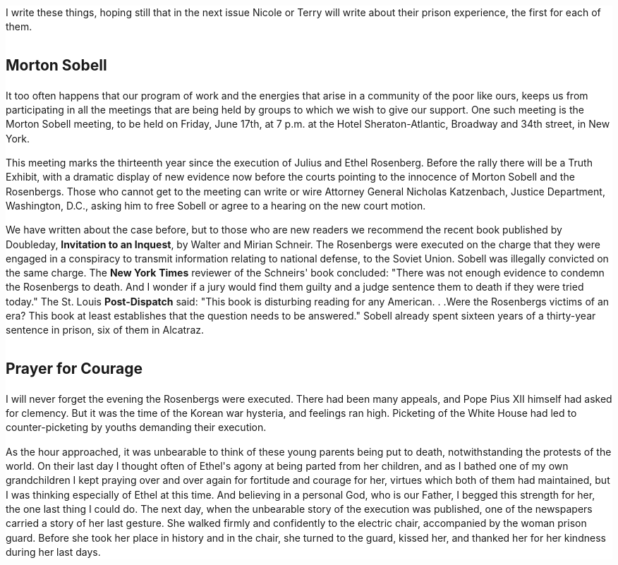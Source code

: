 I write these things, hoping still that in the next issue Nicole or
Terry will write about their prison experience, the first for each of
them.

Morton Sobell
-------------

It too often happens that our program of work and the energies that
arise in a community of the poor like ours, keeps us from participating
in all the meetings that are being held by groups to which we wish to
give our support. One such meeting is the Morton Sobell meeting, to be
held on Friday, June 17th, at 7 p.m. at the Hotel Sheraton-Atlantic,
Broadway and 34th street, in New York.

This meeting marks the thirteenth year since the execution of Julius and
Ethel Rosenberg. Before the rally there will be a Truth Exhibit, with a
dramatic display of new evidence now before the courts pointing to the
innocence of Morton Sobell and the Rosenbergs. Those who cannot get to
the meeting can write or wire Attorney General Nicholas Katzenbach,
Justice Department, Washington, D.C., asking him to free Sobell or agree
to a hearing on the new court motion.

We have written about the case before, but to those who are new readers
we recommend the recent book published by Doubleday, **Invitation to an
Inquest**, by Walter and Mirian Schneir. The Rosenbergs were executed on
the charge that they were engaged in a conspiracy to transmit
information relating to national defense, to the Soviet Union. Sobell
was illegally convicted on the same charge. The **New York** **Times**
reviewer of the Schneirs' book concluded: "There was not enough evidence
to condemn the Rosenbergs to death. And I wonder if a jury would find
them guilty and a judge sentence them to death if they were tried
today." The St. Louis **Post-Dispatch** said: "This book is disturbing
reading for any American. . .Were the Rosenbergs victims of an era? This
book at least establishes that the question needs to be answered."
Sobell already spent sixteen years of a thirty-year sentence in prison,
six of them in Alcatraz.

Prayer for Courage
------------------

I will never forget the evening the Rosenbergs were executed. There had
been many appeals, and Pope Pius XII himself had asked for clemency. But
it was the time of the Korean war hysteria, and feelings ran high.
Picketing of the White House had led to counter-picketing by youths
demanding their execution.

As the hour approached, it was unbearable to think of these young
parents being put to death, notwithstanding the protests of the world.
On their last day I thought often of Ethel's agony at being parted from
her children, and as I bathed one of my own grandchildren I kept praying
over and over again for fortitude and courage for her, virtues which
both of them had maintained, but I was thinking especially of Ethel at
this time. And believing in a personal God, who is our Father, I begged
this strength for her, the one last thing I could do. The next day, when
the unbearable story of the execution was published, one of the
newspapers carried a story of her last gesture. She walked firmly and
confidently to the electric chair, accompanied by the woman prison
guard. Before she took her place in history and in the chair, she turned
to the guard, kissed her, and thanked her for her kindness during her
last days.

